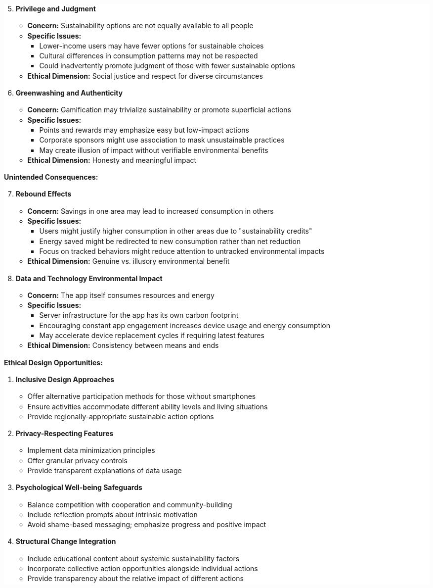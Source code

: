 5. **Privilege and Judgment**
   - **Concern:** Sustainability options are not equally available to all people
   - **Specific Issues:**
     - Lower-income users may have fewer options for sustainable choices
     - Cultural differences in consumption patterns may not be respected
     - Could inadvertently promote judgment of those with fewer sustainable options
   - **Ethical Dimension:** Social justice and respect for diverse circumstances

6. **Greenwashing and Authenticity**
   - **Concern:** Gamification may trivialize sustainability or promote superficial actions
   - **Specific Issues:**
     - Points and rewards may emphasize easy but low-impact actions
     - Corporate sponsors might use association to mask unsustainable practices
     - May create illusion of impact without verifiable environmental benefits
   - **Ethical Dimension:** Honesty and meaningful impact

**Unintended Consequences:**

7. **Rebound Effects**
   - **Concern:** Savings in one area may lead to increased consumption in others
   - **Specific Issues:**
     - Users might justify higher consumption in other areas due to "sustainability credits"
     - Energy saved might be redirected to new consumption rather than net reduction
     - Focus on tracked behaviors might reduce attention to untracked environmental impacts
   - **Ethical Dimension:** Genuine vs. illusory environmental benefit

8. **Data and Technology Environmental Impact**
   - **Concern:** The app itself consumes resources and energy
   - **Specific Issues:**
     - Server infrastructure for the app has its own carbon footprint
     - Encouraging constant app engagement increases device usage and energy consumption
     - May accelerate device replacement cycles if requiring latest features
   - **Ethical Dimension:** Consistency between means and ends

**Ethical Design Opportunities:**

1. **Inclusive Design Approaches**
   - Offer alternative participation methods for those without smartphones
   - Ensure activities accommodate different ability levels and living situations
   - Provide regionally-appropriate sustainable action options

2. **Privacy-Respecting Features**
   - Implement data minimization principles
   - Offer granular privacy controls
   - Provide transparent explanations of data usage

3. **Psychological Well-being Safeguards**
   - Balance competition with cooperation and community-building
   - Include reflection prompts about intrinsic motivation
   - Avoid shame-based messaging; emphasize progress and positive impact

4. **Structural Change Integration**
   - Include educational content about systemic sustainability factors
   - Incorporate collective action opportunities alongside individual actions
   - Provide transparency about the relative impact of different actions

